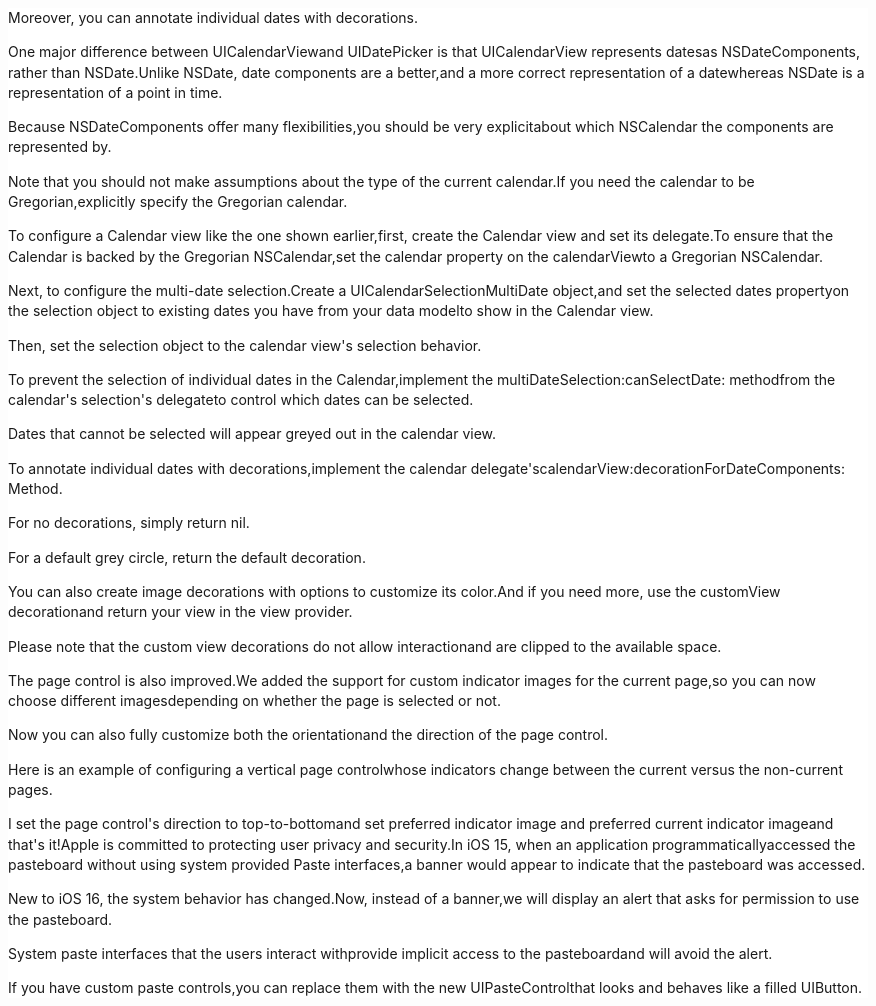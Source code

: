 Moreover, you can annotate individual dates with decorations.

One major difference between UICalendarViewand UIDatePicker is that UICalendarView represents datesas NSDateComponents, rather than NSDate.Unlike NSDate, date components are a better,and a more correct representation of a datewhereas NSDate is a representation of a point in time.

Because NSDateComponents offer many flexibilities,you should be very explicitabout which NSCalendar the components are represented by.

Note that you should not make assumptions about the type of the current calendar.If you need the calendar to be Gregorian,explicitly specify the Gregorian calendar.

To configure a Calendar view like the one shown earlier,first, create the Calendar view and set its delegate.To ensure that the Calendar is backed by the Gregorian NSCalendar,set the calendar property on the calendarViewto a Gregorian NSCalendar.

Next, to configure the multi-date selection.Create a UICalendarSelectionMultiDate object,and set the selected dates propertyon the selection object to existing dates you have from your data modelto show in the Calendar view.

Then, set the selection object to the calendar view's selection behavior.

To prevent the selection of individual dates in the Calendar,implement the multiDateSelection:canSelectDate: methodfrom the calendar's selection's delegateto control which dates can be selected.

Dates that cannot be selected will appear greyed out in the calendar view.

To annotate individual dates with decorations,implement the calendar delegate'scalendarView:decorationForDateComponents: Method.

For no decorations, simply return nil.

For a default grey circle, return the default decoration.

You can also create image decorations with options to customize its color.And if you need more, use the customView decorationand return your view in the view provider.

Please note that the custom view decorations do not allow interactionand are clipped to the available space.

The page control is also improved.We added the support for custom indicator images for the current page,so you can now choose different imagesdepending on whether the page is selected or not.

Now you can also fully customize both the orientationand the direction of the page control.

Here is an example of configuring a vertical page controlwhose indicators change between the current versus the non-current pages.

I set the page control's direction to top-to-bottomand set preferred indicator image and preferred current indicator imageand that's it!Apple is committed to protecting user privacy and security.In iOS 15, when an application programmaticallyaccessed the pasteboard without using system provided Paste interfaces,a banner would appear to indicate that the pasteboard was accessed.

New to iOS 16, the system behavior has changed.Now, instead of a banner,we will display an alert that asks for permission to use the pasteboard.

System paste interfaces that the users interact withprovide implicit access to the pasteboardand will avoid the alert.

If you have custom paste controls,you can replace them with the new UIPasteControlthat looks and behaves like a filled UIButton.
